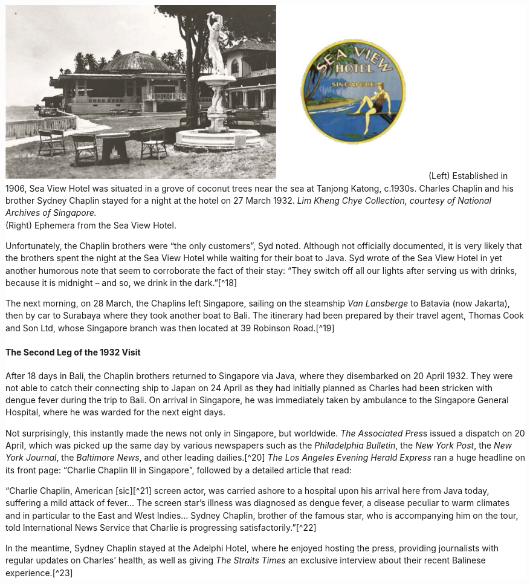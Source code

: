 <div style="background-color: white;"><img style="width:700px" src="/images/Vol-13-issue-1/chaplin-in-singapore/03_charliechaplin.jpg">(Left) Established in 1906, Sea View Hotel was situated in a grove of coconut trees near the sea at Tanjong Katong, c.1930s. Charles Chaplin and his brother Sydney Chaplin stayed for a night at the hotel on 27 March 1932. <i>Lim Kheng Chye Collection, courtesy of National Archives of Singapore.</i><br>
(Right) Ephemera from the Sea View Hotel.</div>

Unfortunately, the Chaplin brothers were “the only customers”, Syd noted. Although not officially documented, it is very likely that the brothers spent the night at the Sea View Hotel while waiting for their boat to Java. Syd wrote of the Sea View Hotel in yet another humorous note that seem to corroborate the fact of their stay: “They switch off all our lights after serving us with drinks, because it is midnight – and so, we drink in the dark.”[^18]

The next morning, on 28 March, the Chaplins left Singapore, sailing on the steamship *Van Lansberge* to Batavia (now Jakarta), then by car to Surabaya where they took another boat to Bali. The itinerary had been prepared by their travel agent, Thomas Cook and Son Ltd, whose Singapore branch was then located at 39 Robinson Road.[^19]

#### **The Second Leg of the 1932 Visit**

After 18 days in Bali, the Chaplin brothers returned to Singapore via Java, where they disembarked on 20 April 1932. They were not able to catch their connecting ship to Japan on 24 April as they had initially planned as Charles had been stricken with dengue fever during the trip to Bali. On arrival in Singapore, he was immediately taken by ambulance to the Singapore General Hospital, where he was warded for the next eight days.

Not surprisingly, this instantly made the news not only in Singapore, but worldwide. *The Associated Pres*s issued a dispatch on 20 April, which was picked up the same day by various newspapers such as the *Philadelphia Bulletin*, the *New York Post*, the *New York Journal*, the *Baltimore News*, and other leading dailies.[^20] *The Los Angeles Evening Herald Express* ran a huge headline on its front page: “Charlie Chaplin Ill in Singapore”, followed by a detailed article that read:

“Charlie Chaplin, American [sic][^21] screen actor, was carried ashore to a hospital upon his arrival here from Java today, suffering a mild attack of fever… The screen star’s illness was diagnosed as dengue fever, a disease peculiar to warm climates and in particular to the East and West Indies… Sydney Chaplin, brother of the famous star, who is accompanying him on the tour, told International News Service that Charlie is progressing satisfactorily.”[^22]

In the meantime, Sydney Chaplin stayed at the Adelphi Hotel, where he enjoyed hosting the press, providing journalists with regular updates on Charles’ health, as well as giving *The Straits Times* an exclusive interview about their recent Balinese experience.[^23]
